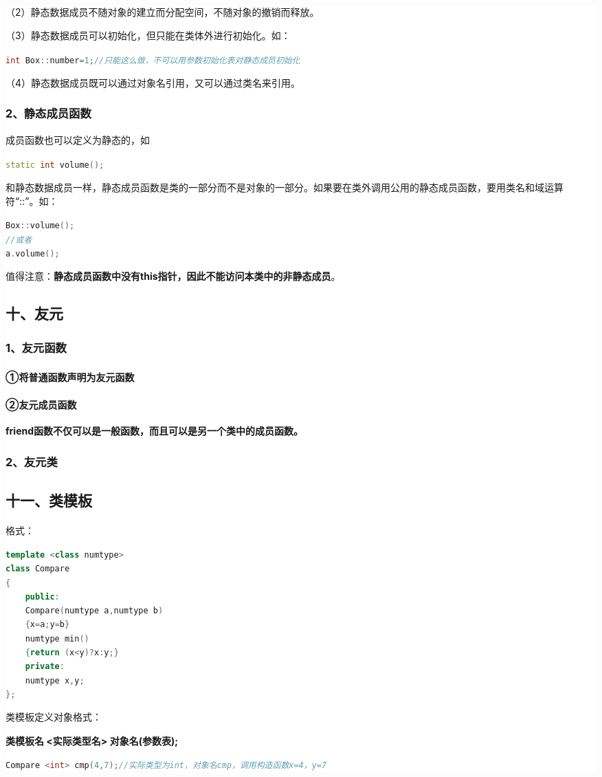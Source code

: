 （2）静态数据成员不随对象的建立而分配空间，不随对象的撤销而释放。

（3）静态数据成员可以初始化，但只能在类体外进行初始化。如：

```c++
int Box::number=1;//只能这么做，不可以用参数初始化表对静态成员初始化
```

（4）静态数据成员既可以通过对象名引用，又可以通过类名来引用。

### 2、静态成员函数

成员函数也可以定义为静态的，如

```c++
static int volume();
```

和静态数据成员一样，静态成员函数是类的一部分而不是对象的一部分。如果要在类外调用公用的静态成员函数，要用类名和域运算符“::”。如：

```c++
Box::volume();
//或者
a.volume();
```

值得注意：**静态成员函数中没有this指针，因此不能访问本类中的非静态成员**。

## 十、友元

### 1、友元函数

#### ①将普通函数声明为友元函数

#### ②友元成员函数

**friend函数不仅可以是一般函数，而且可以是另一个类中的成员函数。**

### 2、友元类

## 十一、类模板

格式：

```c++
template <class numtype>
class Compare
{
    public:
    Compare(numtype a,numtype b)
    {x=a;y=b}
    numtype min()
    {return (x<y)?x:y;}
    private:
    numtype x,y;
};
```

类模板定义对象格式：

**类模板名 <实际类型名> 对象名(参数表);**

```c++
Compare <int> cmp(4,7);//实际类型为int，对象名cmp，调用构造函数x=4，y=7
```

